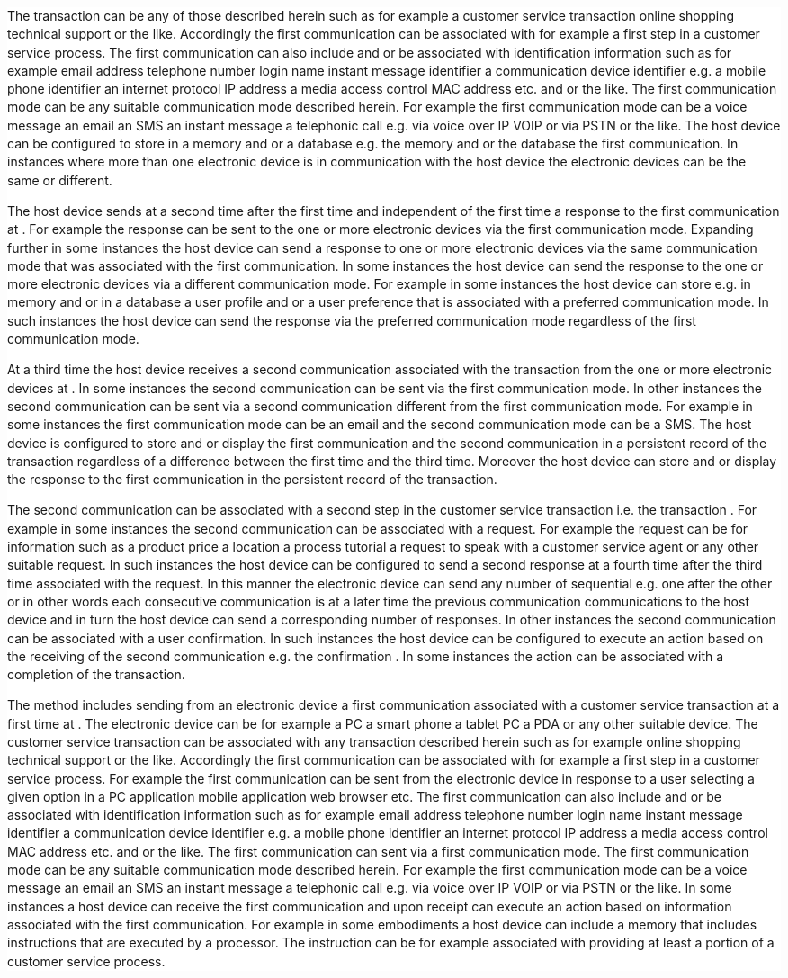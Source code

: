 The transaction can be any of those described herein such as for example a customer service transaction online shopping technical support or the like. Accordingly the first communication can be associated with for example a first step in a customer service process. The first communication can also include and or be associated with identification information such as for example email address telephone number login name instant message identifier a communication device identifier e.g. a mobile phone identifier an internet protocol IP address a media access control MAC address etc. and or the like. The first communication mode can be any suitable communication mode described herein. For example the first communication mode can be a voice message an email an SMS an instant message a telephonic call e.g. via voice over IP VOIP or via PSTN or the like. The host device can be configured to store in a memory and or a database e.g. the memory and or the database the first communication. In instances where more than one electronic device is in communication with the host device the electronic devices can be the same or different.

The host device sends at a second time after the first time and independent of the first time a response to the first communication at . For example the response can be sent to the one or more electronic devices via the first communication mode. Expanding further in some instances the host device can send a response to one or more electronic devices via the same communication mode that was associated with the first communication. In some instances the host device can send the response to the one or more electronic devices via a different communication mode. For example in some instances the host device can store e.g. in memory and or in a database a user profile and or a user preference that is associated with a preferred communication mode. In such instances the host device can send the response via the preferred communication mode regardless of the first communication mode.

At a third time the host device receives a second communication associated with the transaction from the one or more electronic devices at . In some instances the second communication can be sent via the first communication mode. In other instances the second communication can be sent via a second communication different from the first communication mode. For example in some instances the first communication mode can be an email and the second communication mode can be a SMS. The host device is configured to store and or display the first communication and the second communication in a persistent record of the transaction regardless of a difference between the first time and the third time. Moreover the host device can store and or display the response to the first communication in the persistent record of the transaction.

The second communication can be associated with a second step in the customer service transaction i.e. the transaction . For example in some instances the second communication can be associated with a request. For example the request can be for information such as a product price a location a process tutorial a request to speak with a customer service agent or any other suitable request. In such instances the host device can be configured to send a second response at a fourth time after the third time associated with the request. In this manner the electronic device can send any number of sequential e.g. one after the other or in other words each consecutive communication is at a later time the previous communication communications to the host device and in turn the host device can send a corresponding number of responses. In other instances the second communication can be associated with a user confirmation. In such instances the host device can be configured to execute an action based on the receiving of the second communication e.g. the confirmation . In some instances the action can be associated with a completion of the transaction.

The method includes sending from an electronic device a first communication associated with a customer service transaction at a first time at . The electronic device can be for example a PC a smart phone a tablet PC a PDA or any other suitable device. The customer service transaction can be associated with any transaction described herein such as for example online shopping technical support or the like. Accordingly the first communication can be associated with for example a first step in a customer service process. For example the first communication can be sent from the electronic device in response to a user selecting a given option in a PC application mobile application web browser etc. The first communication can also include and or be associated with identification information such as for example email address telephone number login name instant message identifier a communication device identifier e.g. a mobile phone identifier an internet protocol IP address a media access control MAC address etc. and or the like. The first communication can sent via a first communication mode. The first communication mode can be any suitable communication mode described herein. For example the first communication mode can be a voice message an email an SMS an instant message a telephonic call e.g. via voice over IP VOIP or via PSTN or the like. In some instances a host device can receive the first communication and upon receipt can execute an action based on information associated with the first communication. For example in some embodiments a host device can include a memory that includes instructions that are executed by a processor. The instruction can be for example associated with providing at least a portion of a customer service process.
